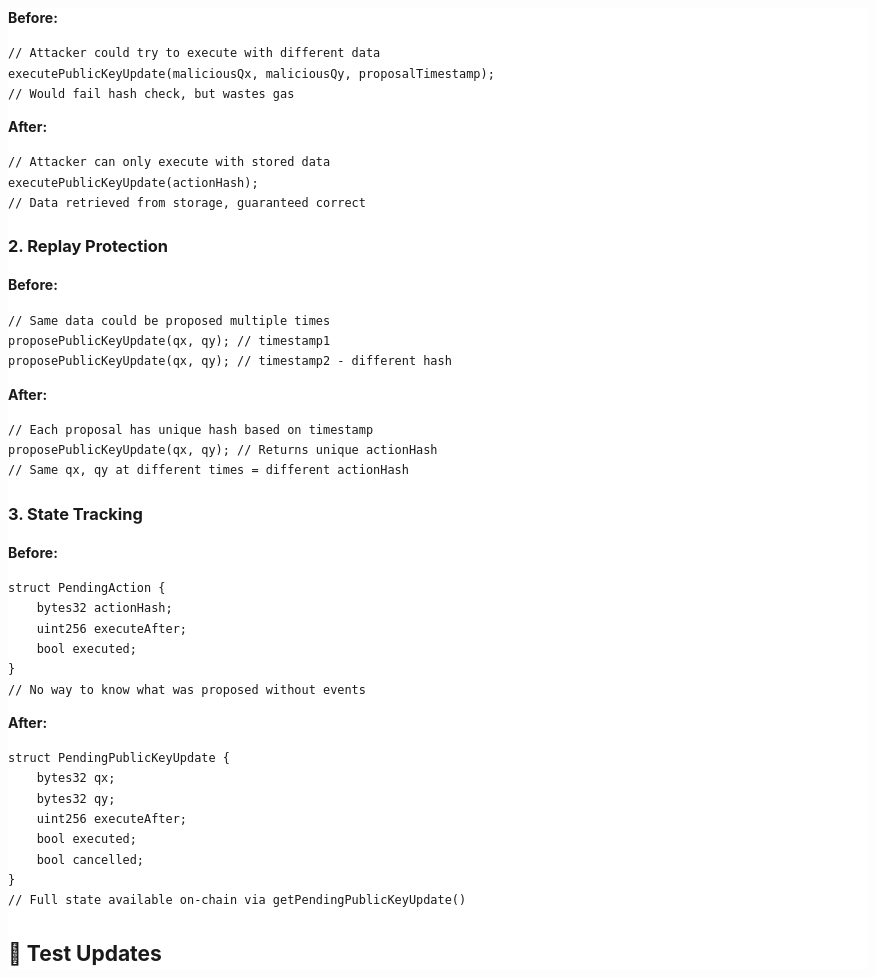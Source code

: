 **Before:**
```solidity
// Attacker could try to execute with different data
executePublicKeyUpdate(maliciousQx, maliciousQy, proposalTimestamp);
// Would fail hash check, but wastes gas
```

**After:**
```solidity
// Attacker can only execute with stored data
executePublicKeyUpdate(actionHash);
// Data retrieved from storage, guaranteed correct
```

### 2. Replay Protection

**Before:**
```solidity
// Same data could be proposed multiple times
proposePublicKeyUpdate(qx, qy); // timestamp1
proposePublicKeyUpdate(qx, qy); // timestamp2 - different hash
```

**After:**
```solidity
// Each proposal has unique hash based on timestamp
proposePublicKeyUpdate(qx, qy); // Returns unique actionHash
// Same qx, qy at different times = different actionHash
```

### 3. State Tracking

**Before:**
```solidity
struct PendingAction {
    bytes32 actionHash;
    uint256 executeAfter;
    bool executed;
}
// No way to know what was proposed without events
```

**After:**
```solidity
struct PendingPublicKeyUpdate {
    bytes32 qx;
    bytes32 qy;
    uint256 executeAfter;
    bool executed;
    bool cancelled;
}
// Full state available on-chain via getPendingPublicKeyUpdate()
```

## 🧪 Test Updates
